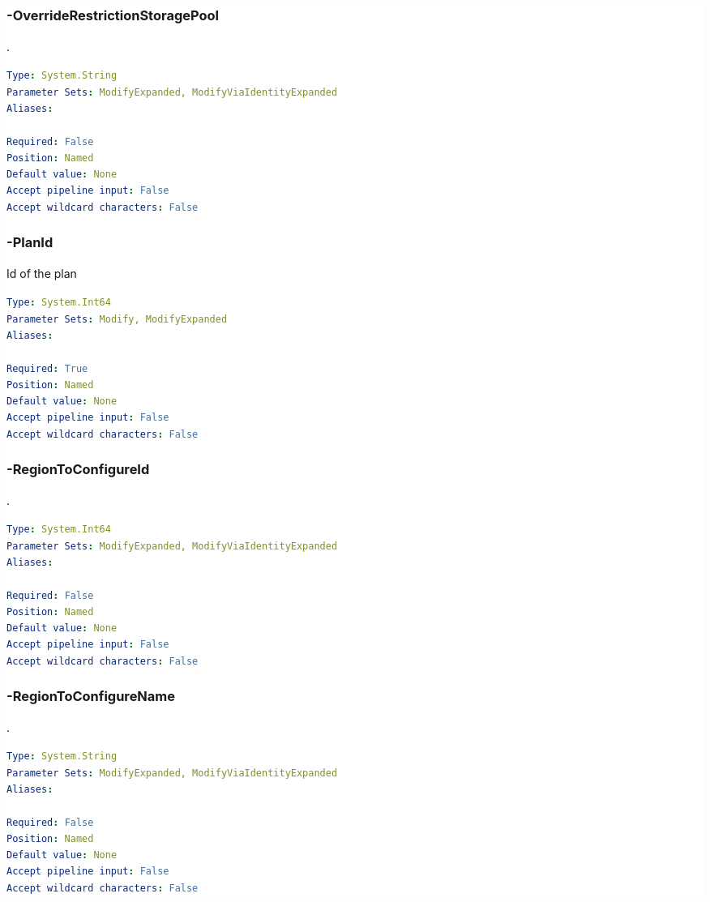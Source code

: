 ### -OverrideRestrictionStoragePool
.

```yaml
Type: System.String
Parameter Sets: ModifyExpanded, ModifyViaIdentityExpanded
Aliases:

Required: False
Position: Named
Default value: None
Accept pipeline input: False
Accept wildcard characters: False
```

### -PlanId
Id of the plan

```yaml
Type: System.Int64
Parameter Sets: Modify, ModifyExpanded
Aliases:

Required: True
Position: Named
Default value: None
Accept pipeline input: False
Accept wildcard characters: False
```

### -RegionToConfigureId
.

```yaml
Type: System.Int64
Parameter Sets: ModifyExpanded, ModifyViaIdentityExpanded
Aliases:

Required: False
Position: Named
Default value: None
Accept pipeline input: False
Accept wildcard characters: False
```

### -RegionToConfigureName
.

```yaml
Type: System.String
Parameter Sets: ModifyExpanded, ModifyViaIdentityExpanded
Aliases:

Required: False
Position: Named
Default value: None
Accept pipeline input: False
Accept wildcard characters: False
```
